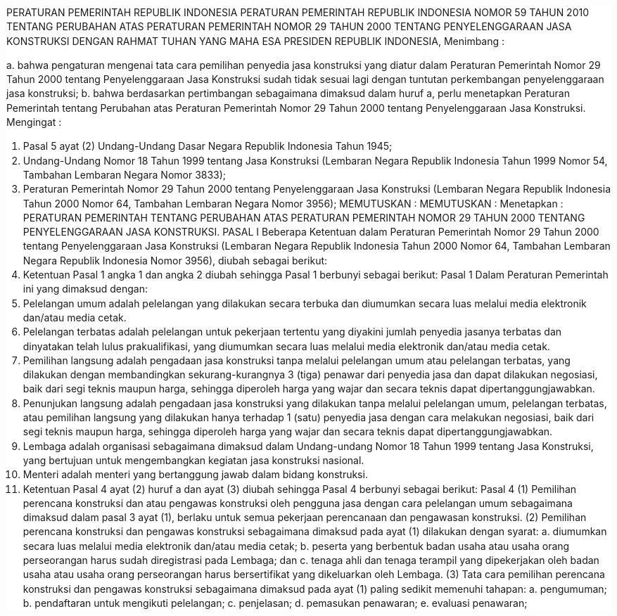  PERATURAN PEMERINTAH REPUBLIK INDONESIA PERATURAN PEMERINTAH REPUBLIK INDONESIA NOMOR 59 TAHUN 2010 TENTANG PERUBAHAN ATAS PERATURAN PEMERINTAH NOMOR 29 TAHUN 2000 TENTANG PENYELENGGARAAN JASA KONSTRUKSI
DENGAN RAHMAT TUHAN YANG MAHA ESA PRESIDEN REPUBLIK INDONESIA,
Menimbang :

a. bahwa pengaturan mengenai tata cara pemilihan penyedia jasa konstruksi yang diatur dalam Peraturan Pemerintah Nomor 29 Tahun 2000 tentang Penyelenggaraan Jasa Konstruksi sudah tidak sesuai lagi dengan tuntutan perkembangan penyelenggaraan jasa konstruksi;
b. bahwa berdasarkan pertimbangan sebagaimana dimaksud dalam huruf a, perlu menetapkan Peraturan Pemerintah tentang Perubahan atas Peraturan Pemerintah Nomor 29 Tahun 2000 tentang Penyelenggaraan Jasa Konstruksi.
Mengingat :

1. Pasal 5 ayat (2) Undang-Undang Dasar Negara Republik Indonesia Tahun 1945;
2. Undang-Undang Nomor 18 Tahun 1999 tentang Jasa Konstruksi (Lembaran Negara Republik Indonesia Tahun 1999 Nomor 54, Tambahan Lembaran Negara Nomor 3833);
3. Peraturan Pemerintah Nomor 29 Tahun 2000 tentang Penyelenggaraan Jasa Konstruksi (Lembaran Negara Republik Indonesia Tahun 2000 Nomor 64, Tambahan Lembaran Negara Nomor 3956);
MEMUTUSKAN :
MEMUTUSKAN :
 Menetapkan : PERATURAN PEMERINTAH TENTANG PERUBAHAN ATAS PERATURAN PEMERINTAH NOMOR 29 TAHUN 2000 TENTANG PENYELENGGARAAN JASA KONSTRUKSI. PASAL I Beberapa Ketentuan dalam Peraturan Pemerintah Nomor 29 Tahun 2000 tentang Penyelenggaraan Jasa Konstruksi (Lembaran Negara Republik Indonesia Tahun 2000 Nomor 64, Tambahan Lembaran Negara Republik Indonesia Nomor 3956), diubah sebagai berikut:
1. Ketentuan Pasal 1 angka 1 dan angka 2 diubah sehingga Pasal 1 berbunyi sebagai berikut:
Pasal 1
Dalam Peraturan Pemerintah ini yang dimaksud dengan:
1. Pelelangan umum adalah pelelangan yang dilakukan secara terbuka dan diumumkan secara luas melalui media elektronik dan/atau media cetak.
2. Pelelangan terbatas adalah pelelangan untuk pekerjaan tertentu yang diyakini jumlah penyedia jasanya terbatas dan dinyatakan telah lulus prakualifikasi, yang diumumkan secara luas melalui media elektronik dan/atau media cetak.
3. Pemilihan langsung adalah pengadaan jasa konstruksi tanpa melalui pelelangan umum atau pelelangan terbatas, yang dilakukan dengan membandingkan sekurang-kurangnya 3 (tiga) penawar dari penyedia jasa dan dapat dilakukan negosiasi, baik dari segi teknis maupun harga, sehingga diperoleh harga yang wajar dan secara teknis dapat dipertanggungjawabkan.
4. Penunjukan langsung adalah pengadaan jasa konstruksi yang dilakukan tanpa melalui pelelangan umum, pelelangan terbatas, atau pemilihan langsung yang dilakukan hanya terhadap 1 (satu) penyedia jasa dengan cara melakukan negosiasi, baik dari segi teknis maupun harga, sehingga diperoleh harga yang wajar dan secara teknis dapat dipertanggungjawabkan.
5. Lembaga adalah organisasi sebagaimana dimaksud dalam Undang-undang Nomor 18 Tahun 1999 tentang Jasa Konstruksi, yang bertujuan untuk mengembangkan kegiatan jasa konstruksi nasional.
6. Menteri adalah menteri yang bertanggung jawab dalam bidang konstruksi.
2. Ketentuan Pasal 4 ayat (2) huruf a dan ayat (3) diubah sehingga Pasal 4 berbunyi sebagai berikut:
Pasal 4
(1) Pemilihan perencana konstruksi dan atau pengawas konstruksi oleh pengguna jasa dengan cara pelelangan umum sebagaimana dimaksud dalam pasal 3 ayat (1), berlaku untuk semua pekerjaan perencanaan dan pengawasan konstruksi.
(2) Pemilihan perencana konstruksi dan pengawas konstruksi sebagaimana dimaksud pada ayat (1) dilakukan dengan syarat:
a. diumumkan secara luas melalui media elektronik dan/atau media cetak;
b. peserta yang berbentuk badan usaha atau usaha orang perseorangan harus sudah diregistrasi pada Lembaga; dan
c. tenaga ahli dan tenaga terampil yang dipekerjakan oleh badan usaha atau usaha orang perseorangan harus bersertifikat yang dikeluarkan oleh Lembaga.
(3) Tata cara pemilihan perencana konstruksi dan pengawas konstruksi sebagaimana dimaksud pada ayat (1) paling sedikit memenuhi tahapan:
a. pengumuman;
b. pendaftaran untuk mengikuti pelelangan;
c. penjelasan;
d. pemasukan penawaran;
e. evaluasi penawaran;